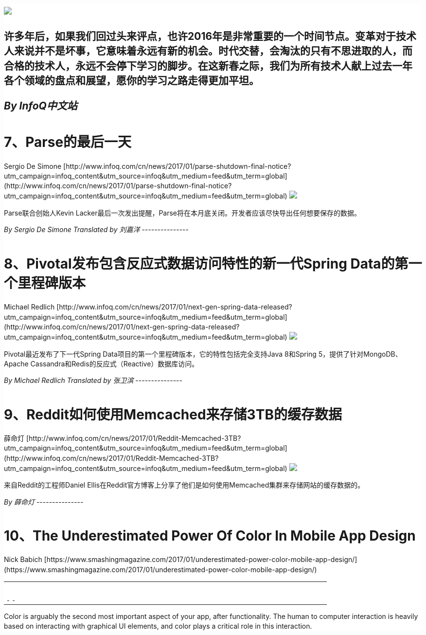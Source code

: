 <img src="http://www.infoq.com/resource/minibooks/Review-2016/zh/smallimage/100.jpg"/><p>许多年后，如果我们回过头来评点，也许2016年是非常重要的一个时间节点。变革对于技术人来说并不是坏事，它意味着永远有新的机会。时代交替，会淘汰的只有不思进取的人，而合格的技术人，永远不会停下学习的脚步。在这新春之际，我们为所有技术人献上过去一年各个领域的盘点和展望，愿你的学习之路走得更加平坦。</p> <i>By InfoQ中文站</i>
---------------
<h1 id="#title_6" >7、Parse的最后一天</h1>
Sergio De Simone
[http://www.infoq.com/cn/news/2017/01/parse-shutdown-final-notice?utm_campaign=infoq_content&utm_source=infoq&utm_medium=feed&utm_term=global](http://www.infoq.com/cn/news/2017/01/parse-shutdown-final-notice?utm_campaign=infoq_content&utm_source=infoq&utm_medium=feed&utm_term=global)
<img src="http://www.infoq.com/styles/i/logo_bigger.jpg"/><p>Parse联合创始人Kevin Lacker最后一次发出提醒，Parse将在本月底关闭。开发者应该尽快导出任何想要保存的数据。</p> <i>By Sergio De Simone</i> <i> Translated by 刘嘉洋</i>
---------------
<h1 id="#title_7" >8、Pivotal发布包含反应式数据访问特性的新一代Spring Data的第一个里程碑版本</h1>
Michael Redlich
[http://www.infoq.com/cn/news/2017/01/next-gen-spring-data-released?utm_campaign=infoq_content&utm_source=infoq&utm_medium=feed&utm_term=global](http://www.infoq.com/cn/news/2017/01/next-gen-spring-data-released?utm_campaign=infoq_content&utm_source=infoq&utm_medium=feed&utm_term=global)
<img src="http://www.infoq.com/resource/news/2017/01/next-gen-spring-data-released/zh/headerimage/GettyImages-616901432.jpg"/><p>Pivotal最近发布了下一代Spring Data项目的第一个里程碑版本，它的特性包括完全支持Java 8和Spring 5，提供了针对MongoDB、Apache Cassandra和Redis的反应式（Reactive）数据库访问。</p> <i>By Michael Redlich</i> <i> Translated by 张卫滨</i>
---------------
<h1 id="#title_8" >9、Reddit如何使用Memcached来存储3TB的缓存数据</h1>
薛命灯
[http://www.infoq.com/cn/news/2017/01/Reddit-Memcached-3TB?utm_campaign=infoq_content&utm_source=infoq&utm_medium=feed&utm_term=global](http://www.infoq.com/cn/news/2017/01/Reddit-Memcached-3TB?utm_campaign=infoq_content&utm_source=infoq&utm_medium=feed&utm_term=global)
<img src="http://www.infoq.com/styles/i/logo_bigger.jpg"/><p>来自Reddit的工程师Daniel Ellis在Reddit官方博客上分享了他们是如何使用Memcached集群来存储网站的缓存数据的。</p> <i>By 薛命灯</i>
---------------
<h1 id="#title_9" >10、The Underestimated Power Of Color In Mobile App Design</h1>
Nick Babich
[https://www.smashingmagazine.com/2017/01/underestimated-power-color-mobile-app-design/](https://www.smashingmagazine.com/2017/01/underestimated-power-color-mobile-app-design/)
<table width="650">
	<tr>
		<td width="650">
			<div style="width:650px;">
				<img src="http://statisches.auslieferung.commindo-media-ressourcen.de/advertisement.gif" alt="" border="0"/>
				<br/>
				<a href="http://auslieferung.commindo-media-ressourcen.de/random.php?mode=target&collection=smashing-rss&position=1" target="_blank">
					<img src="http://auslieferung.commindo-media-ressourcen.de/random.php?mode=image&collection=smashing-rss&position=1" border="0" alt=""/>
				</a>
				&nbsp;
				<a href="http://auslieferung.commindo-media-ressourcen.de/random.php?mode=target&collection=smashing-rss&position=2" target="_blank">
					<img src="http://auslieferung.commindo-media-ressourcen.de/random.php?mode=image&collection=smashing-rss&position=2" border="0" alt=""/>
				</a>
				&nbsp;
				<a href="http://auslieferung.commindo-media-ressourcen.de/random.php?mode=target&collection=smashing-rss&position=3" target="_blank">
					<img src="http://auslieferung.commindo-media-ressourcen.de/random.php?mode=image&collection=smashing-rss&position=3" border="0" alt=""/>
				</a>
			</div>
		</td>
	</tr>
</table><p>Color is arguably the second most important aspect of your app, after functionality. The human to computer interaction is heavily based on interacting with graphical UI elements, and color plays a critical role in this interaction.</p>
